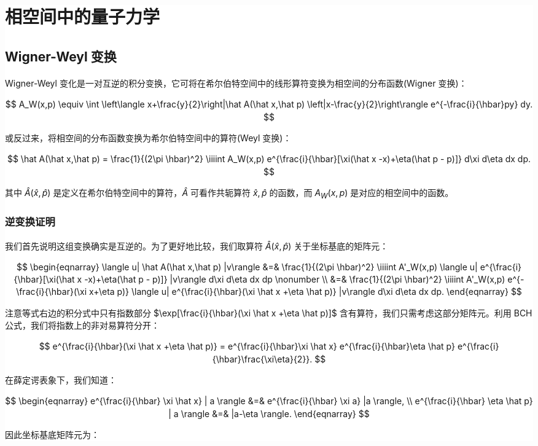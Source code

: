 # 相空间中的量子力学

## Wigner-Weyl 变换
Wigner-Weyl 变化是一对互逆的积分变换，它可将在希尔伯特空间中的线形算符变换为相空间的分布函数(Wigner 变换)：

$$
	A_W(x,p) \equiv \int \left\langle x+\frac{y}{2}\right|\hat A(\hat x,\hat p) \left|x-\frac{y}{2}\right\rangle e^{-\frac{i}{\hbar}py} dy.
$$

或反过来，将相空间的分布函数变换为希尔伯特空间中的算符(Weyl 变换)：

$$
	\hat A(\hat x,\hat p) = \frac{1}{(2\pi \hbar)^2} \iiiint A_W(x,p) e^{\frac{i}{\hbar}[\xi(\hat x -x)+\eta(\hat p - p)]} d\xi d\eta dx dp.
$$

其中 $\hat A(\hat x,\hat p)$ 是定义在希尔伯特空间中的算符，$\hat A$ 可看作共轭算符 $\hat x, \hat p$ 的函数，而 $A_W(x,p)$ 是对应的相空间中的函数。


### 逆变换证明
我们首先说明这组变换确实是互逆的。为了更好地比较，我们取算符 $\hat A(\hat x,\hat p)$ 关于坐标基底的矩阵元：

$$
\begin{eqnarray}
	\langle u| \hat A(\hat x,\hat p) |v\rangle
	&=& \frac{1}{(2\pi \hbar)^2} \iiiint A'_W(x,p) \langle u| e^{\frac{i}{\hbar}[\xi(\hat x -x)+\eta(\hat p - p)]} |v\rangle d\xi d\eta dx dp \nonumber \\
	&=& \frac{1}{(2\pi \hbar)^2} \iiiint A'_W(x,p) e^{-\frac{i}{\hbar}(\xi x+\eta p)} \langle u| e^{\frac{i}{\hbar}(\xi \hat x +\eta \hat p)} |v\rangle d\xi d\eta dx dp.
\end{eqnarray}
$$

注意等式右边的积分式中只有指数部分 $\exp[\frac{i}{\hbar}(\xi \hat x +\eta \hat p)]$ 含有算符，我们只需考虑这部分矩阵元。利用 BCH 公式，我们将指数上的非对易算符分开：

$$
	e^{\frac{i}{\hbar}(\xi \hat x +\eta \hat p)}
	= e^{\frac{i}{\hbar}\xi \hat x} e^{\frac{i}{\hbar}\eta \hat p} e^{\frac{i}{\hbar}\frac{\xi\eta}{2}}.
$$

在薛定谔表象下，我们知道：

$$
\begin{eqnarray}
	e^{\frac{i}{\hbar} \xi \hat x} | a \rangle &=& e^{\frac{i}{\hbar} \xi a} |a \rangle, \\
	e^{\frac{i}{\hbar} \eta \hat p} | a \rangle &=& |a-\eta \rangle.
\end{eqnarray}
$$

因此坐标基底矩阵元为：
